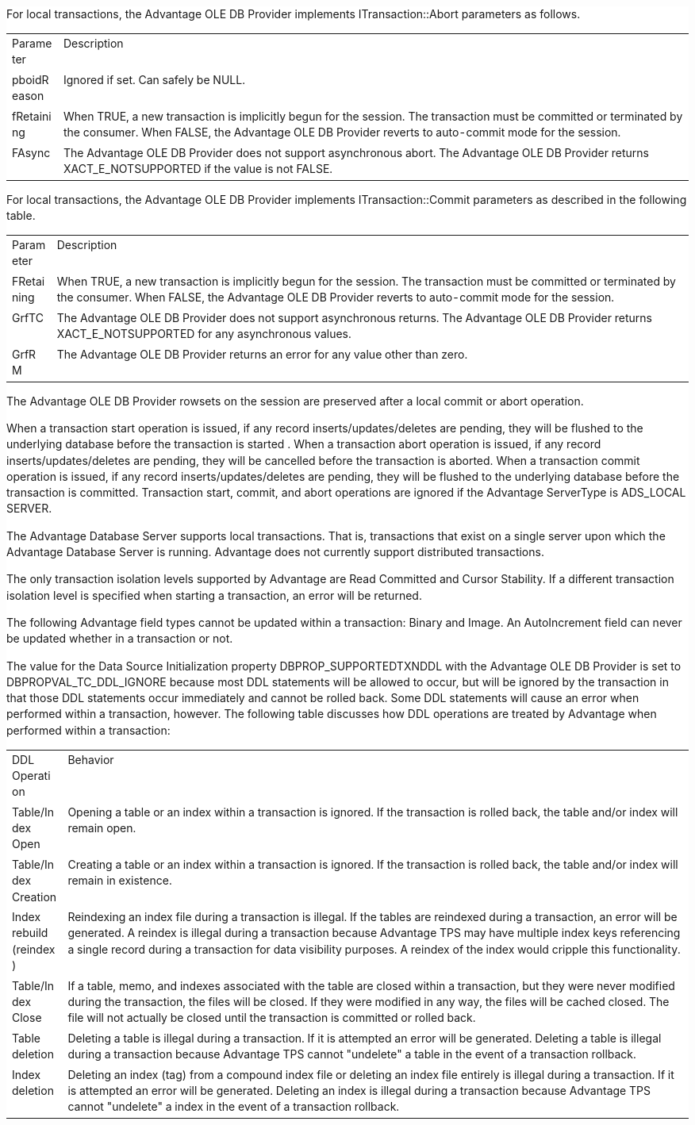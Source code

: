For local transactions, the Advantage OLE DB Provider implements ITransaction::Abort parameters as follows.

|  |  |
| --- | --- |
| Parameter | Description |
| pboidReason | Ignored if set. Can safely be NULL. |
| fRetaining | When TRUE, a new transaction is implicitly begun for the session. The transaction must be committed or terminated by the consumer. When FALSE, the Advantage OLE DB Provider reverts to auto-commit mode for the session. |
| FAsync | The Advantage OLE DB Provider does not support asynchronous abort. The Advantage OLE DB Provider returns XACT\_E\_NOTSUPPORTED if the value is not FALSE. |

For local transactions, the Advantage OLE DB Provider implements ITransaction::Commit parameters as described in the following table.

|  |  |
| --- | --- |
| Parameter | Description |
| FRetaining | When TRUE, a new transaction is implicitly begun for the session. The transaction must be committed or terminated by the consumer. When FALSE, the Advantage OLE DB Provider reverts to auto-commit mode for the session. |
| GrfTC | The Advantage OLE DB Provider does not support asynchronous returns. The Advantage OLE DB Provider returns XACT\_E\_NOTSUPPORTED for any asynchronous values. |
| GrfRM | The Advantage OLE DB Provider returns an error for any value other than zero. |

The Advantage OLE DB Provider rowsets on the session are preserved after a local commit or abort operation.

When a transaction start operation is issued, if any record inserts/updates/deletes are pending, they will be flushed to the underlying database before the transaction is started . When a transaction abort operation is issued, if any record inserts/updates/deletes are pending, they will be cancelled before the transaction is aborted. When a transaction commit operation is issued, if any record inserts/updates/deletes are pending, they will be flushed to the underlying database before the transaction is committed. Transaction start, commit, and abort operations are ignored if the Advantage ServerType is ADS\_LOCAL SERVER.

The Advantage Database Server supports local transactions. That is, transactions that exist on a single server upon which the Advantage Database Server is running. Advantage does not currently support distributed transactions.

The only transaction isolation levels supported by Advantage are Read Committed and Cursor Stability. If a different transaction isolation level is specified when starting a transaction, an error will be returned.

The following Advantage field types cannot be updated within a transaction: Binary and Image. An AutoIncrement field can never be updated whether in a transaction or not.

The value for the Data Source Initialization property DBPROP\_SUPPORTEDTXNDDL with the Advantage OLE DB Provider is set to DBPROPVAL\_TC\_DDL\_IGNORE because most DDL statements will be allowed to occur, but will be ignored by the transaction in that those DDL statements occur immediately and cannot be rolled back. Some DDL statements will cause an error when performed within a transaction, however. The following table discusses how DDL operations are treated by Advantage when performed within a transaction:

|  |  |
| --- | --- |
| DDL Operation | Behavior |
| Table/Index Open | Opening a table or an index within a transaction is ignored. If the transaction is rolled back, the table and/or index will remain open. |
| Table/Index Creation | Creating a table or an index within a transaction is ignored. If the transaction is rolled back, the table and/or index will remain in existence. |
| Index rebuild (reindex) | Reindexing an index file during a transaction is illegal. If the tables are reindexed during a transaction, an error will be generated. A reindex is illegal during a transaction because Advantage TPS may have multiple index keys referencing a single record during a transaction for data visibility purposes. A reindex of the index would cripple this functionality. |
| Table/Index Close | If a table, memo, and indexes associated with the table are closed within a transaction, but they were never modified during the transaction, the files will be closed. If they were modified in any way, the files will be cached closed. The file will not actually be closed until the transaction is committed or rolled back. |
| Table deletion | Deleting a table is illegal during a transaction. If it is attempted an error will be generated. Deleting a table is illegal during a transaction because Advantage TPS cannot "undelete" a table in the event of a transaction rollback. |
| Index deletion | Deleting an index (tag) from a compound index file or deleting an index file entirely is illegal during a transaction. If it is attempted an error will be generated. Deleting an index is illegal during a transaction because Advantage TPS cannot "undelete" a index in the event of a transaction rollback. |